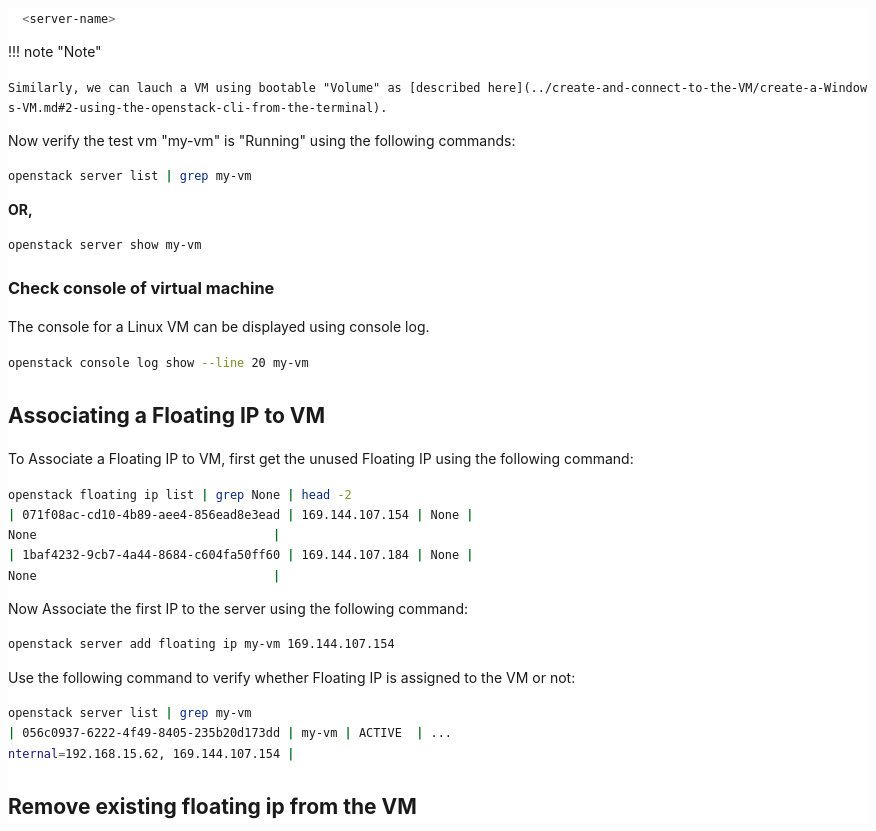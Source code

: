 ```sh
  <server-name>
```

!!! note "Note"

    Similarly, we can lauch a VM using bootable "Volume" as [described here](../create-and-connect-to-the-VM/create-a-Windows-VM.md#2-using-the-openstack-cli-from-the-terminal).

Now verify the test vm "my-vm" is "Running" using the following commands:

```sh
openstack server list | grep my-vm
```

**OR,**

```sh
openstack server show my-vm
```

### Check console of virtual machine

The console for a Linux VM can be displayed using console log.

```sh
openstack console log show --line 20 my-vm
```

## Associating a Floating IP to VM

To Associate a Floating IP to VM, first get the unused Floating IP using the
following command:

```sh
openstack floating ip list | grep None | head -2
| 071f08ac-cd10-4b89-aee4-856ead8e3ead | 169.144.107.154 | None |
None                                 |
| 1baf4232-9cb7-4a44-8684-c604fa50ff60 | 169.144.107.184 | None |
None                                 |
```

Now Associate the first IP to the server using the following command:

```sh
openstack server add floating ip my-vm 169.144.107.154
```

Use the following command to verify whether Floating IP is assigned to the VM
or not:

```sh
openstack server list | grep my-vm
| 056c0937-6222-4f49-8405-235b20d173dd | my-vm | ACTIVE  | ...
nternal=192.168.15.62, 169.144.107.154 |
```

## Remove existing floating ip from the VM
